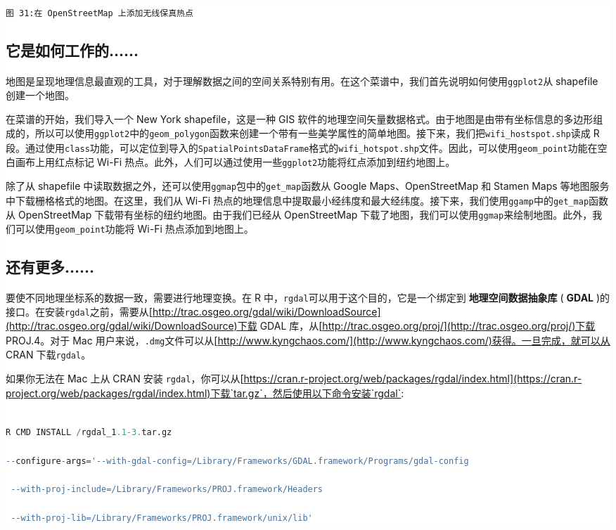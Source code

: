     图 31:在 OpenStreetMap 上添加无线保真热点

## 它是如何工作的……

地图是呈现地理信息最直观的工具，对于理解数据之间的空间关系特别有用。在这个菜谱中，我们首先说明如何使用`ggplot2`从 shapefile 创建一个地图。

在菜谱的开始，我们导入一个 New York shapefile，这是一种 GIS 软件的地理空间矢量数据格式。由于地图是由带有坐标信息的多边形组成的，所以可以使用`ggplot2`中的`geom_polygon`函数来创建一个带有一些美学属性的简单地图。接下来，我们把`wifi_hostspot.shp`读成 R 段。通过使用`class`功能，可以定位到导入的`SpatialPointsDataFrame`格式的`wifi_hotspot.shp`文件。因此，可以使用`geom_point`功能在空白画布上用红点标记 Wi-Fi 热点。此外，人们可以通过使用一些`ggplot2`功能将红点添加到纽约地图上。

除了从 shapefile 中读取数据之外，还可以使用`ggmap`包中的`get_map`函数从 Google Maps、OpenStreetMap 和 Stamen Maps 等地图服务中下载栅格格式的地图。在这里，我们从 Wi-Fi 热点的地理信息中提取最小经纬度和最大经纬度。接下来，我们使用`ggamp`中的`get_map`函数从 OpenStreetMap 下载带有坐标的纽约地图。由于我们已经从 OpenStreetMap 下载了地图，我们可以使用`ggmap`来绘制地图。此外，我们可以使用`geom_point`功能将 Wi-Fi 热点添加到地图上。

## 还有更多……

要使不同地理坐标系的数据一致，需要进行地理变换。在 R 中，`rgdal`可以用于这个目的，它是一个绑定到 **地理空间数据抽象库** ( **GDAL** )的接口。在安装`rgdal`之前，需要从[http://trac.osgeo.org/gdal/wiki/DownloadSource](http://trac.osgeo.org/gdal/wiki/DownloadSource)下载 GDAL 库，从[http://trac.osgeo.org/proj/](http://trac.osgeo.org/proj/)下载 PROJ.4。对于 Mac 用户来说，`.dmg`文件可以从[http://www.kyngchaos.com/](http://www.kyngchaos.com/)获得。一旦完成，就可以从 CRAN 下载`rgdal`。

如果你无法在 Mac 上从 CRAN 安装 `rgdal`，你可以从[https://cran.r-project.org/web/packages/rgdal/index.html](https://cran.r-project.org/web/packages/rgdal/index.html)下载`tar.gz`，然后使用以下命令安装`rgdal`:

```r

R CMD INSTALL /rgdal_1.1-3.tar.gz 

--configure-args='--with-gdal-config=/Library/Frameworks/GDAL.framework/Programs/gdal-config

 --with-proj-include=/Library/Frameworks/PROJ.framework/Headers

 --with-proj-lib=/Library/Frameworks/PROJ.framework/unix/lib'

```